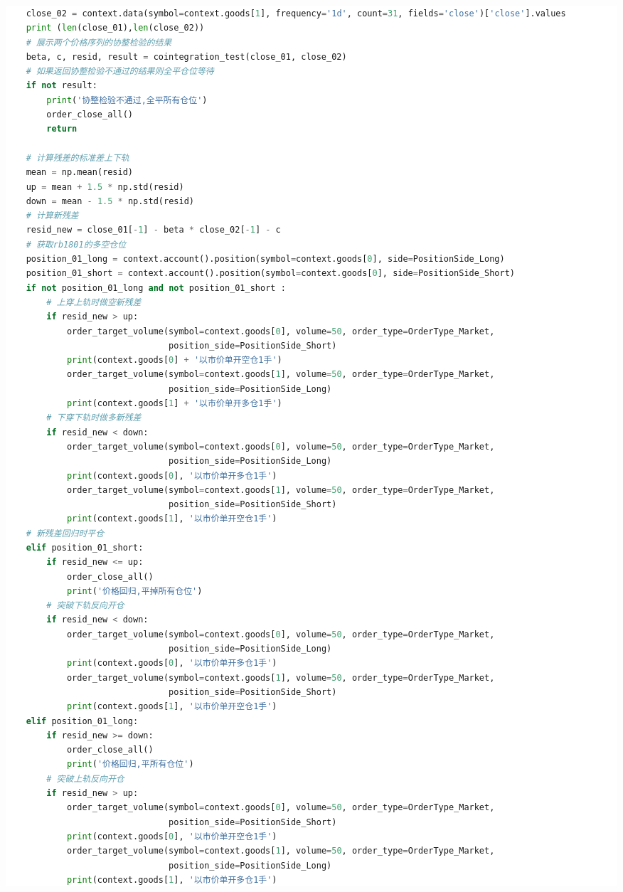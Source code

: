 ```python
    close_02 = context.data(symbol=context.goods[1], frequency='1d', count=31, fields='close')['close'].values
    print (len(close_01),len(close_02))
    # 展示两个价格序列的协整检验的结果
    beta, c, resid, result = cointegration_test(close_01, close_02)
    # 如果返回协整检验不通过的结果则全平仓位等待
    if not result:
        print('协整检验不通过,全平所有仓位')
        order_close_all()
        return
 
    # 计算残差的标准差上下轨
    mean = np.mean(resid)
    up = mean + 1.5 * np.std(resid)
    down = mean - 1.5 * np.std(resid)
    # 计算新残差
    resid_new = close_01[-1] - beta * close_02[-1] - c
    # 获取rb1801的多空仓位
    position_01_long = context.account().position(symbol=context.goods[0], side=PositionSide_Long)
    position_01_short = context.account().position(symbol=context.goods[0], side=PositionSide_Short)
    if not position_01_long and not position_01_short :
        # 上穿上轨时做空新残差
        if resid_new > up:
            order_target_volume(symbol=context.goods[0], volume=50, order_type=OrderType_Market,
                                position_side=PositionSide_Short)
            print(context.goods[0] + '以市价单开空仓1手')
            order_target_volume(symbol=context.goods[1], volume=50, order_type=OrderType_Market,
                                position_side=PositionSide_Long)
            print(context.goods[1] + '以市价单开多仓1手')
        # 下穿下轨时做多新残差
        if resid_new < down:
            order_target_volume(symbol=context.goods[0], volume=50, order_type=OrderType_Market,
                                position_side=PositionSide_Long)
            print(context.goods[0], '以市价单开多仓1手')
            order_target_volume(symbol=context.goods[1], volume=50, order_type=OrderType_Market,
                                position_side=PositionSide_Short)
            print(context.goods[1], '以市价单开空仓1手')
    # 新残差回归时平仓
    elif position_01_short:
        if resid_new <= up:
            order_close_all()
            print('价格回归,平掉所有仓位')
        # 突破下轨反向开仓
        if resid_new < down:
            order_target_volume(symbol=context.goods[0], volume=50, order_type=OrderType_Market,
                                position_side=PositionSide_Long)
            print(context.goods[0], '以市价单开多仓1手')
            order_target_volume(symbol=context.goods[1], volume=50, order_type=OrderType_Market,
                                position_side=PositionSide_Short)
            print(context.goods[1], '以市价单开空仓1手')
    elif position_01_long:
        if resid_new >= down:
            order_close_all()
            print('价格回归,平所有仓位')
        # 突破上轨反向开仓
        if resid_new > up:
            order_target_volume(symbol=context.goods[0], volume=50, order_type=OrderType_Market,
                                position_side=PositionSide_Short)
            print(context.goods[0], '以市价单开空仓1手')
            order_target_volume(symbol=context.goods[1], volume=50, order_type=OrderType_Market,
                                position_side=PositionSide_Long)
            print(context.goods[1], '以市价单开多仓1手')
```